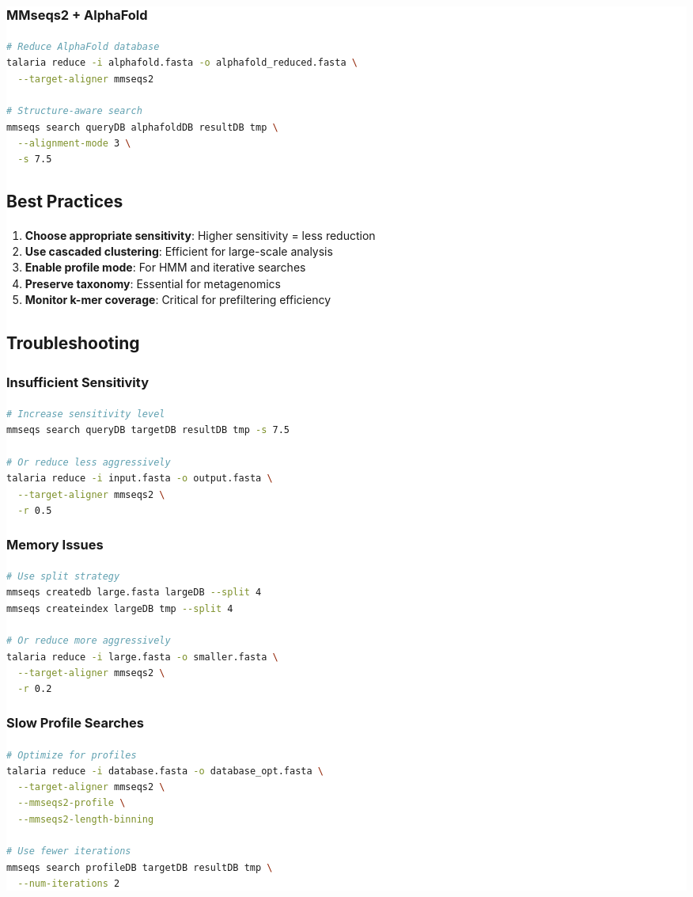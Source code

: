 ### MMseqs2 + AlphaFold

```bash
# Reduce AlphaFold database
talaria reduce -i alphafold.fasta -o alphafold_reduced.fasta \
  --target-aligner mmseqs2

# Structure-aware search
mmseqs search queryDB alphafoldDB resultDB tmp \
  --alignment-mode 3 \
  -s 7.5
```

## Best Practices

1. **Choose appropriate sensitivity**: Higher sensitivity = less reduction
2. **Use cascaded clustering**: Efficient for large-scale analysis
3. **Enable profile mode**: For HMM and iterative searches
4. **Preserve taxonomy**: Essential for metagenomics
5. **Monitor k-mer coverage**: Critical for prefiltering efficiency

## Troubleshooting

### Insufficient Sensitivity

```bash
# Increase sensitivity level
mmseqs search queryDB targetDB resultDB tmp -s 7.5

# Or reduce less aggressively
talaria reduce -i input.fasta -o output.fasta \
  --target-aligner mmseqs2 \
  -r 0.5
```

### Memory Issues

```bash
# Use split strategy
mmseqs createdb large.fasta largeDB --split 4
mmseqs createindex largeDB tmp --split 4

# Or reduce more aggressively
talaria reduce -i large.fasta -o smaller.fasta \
  --target-aligner mmseqs2 \
  -r 0.2
```

### Slow Profile Searches

```bash
# Optimize for profiles
talaria reduce -i database.fasta -o database_opt.fasta \
  --target-aligner mmseqs2 \
  --mmseqs2-profile \
  --mmseqs2-length-binning

# Use fewer iterations
mmseqs search profileDB targetDB resultDB tmp \
  --num-iterations 2
```
